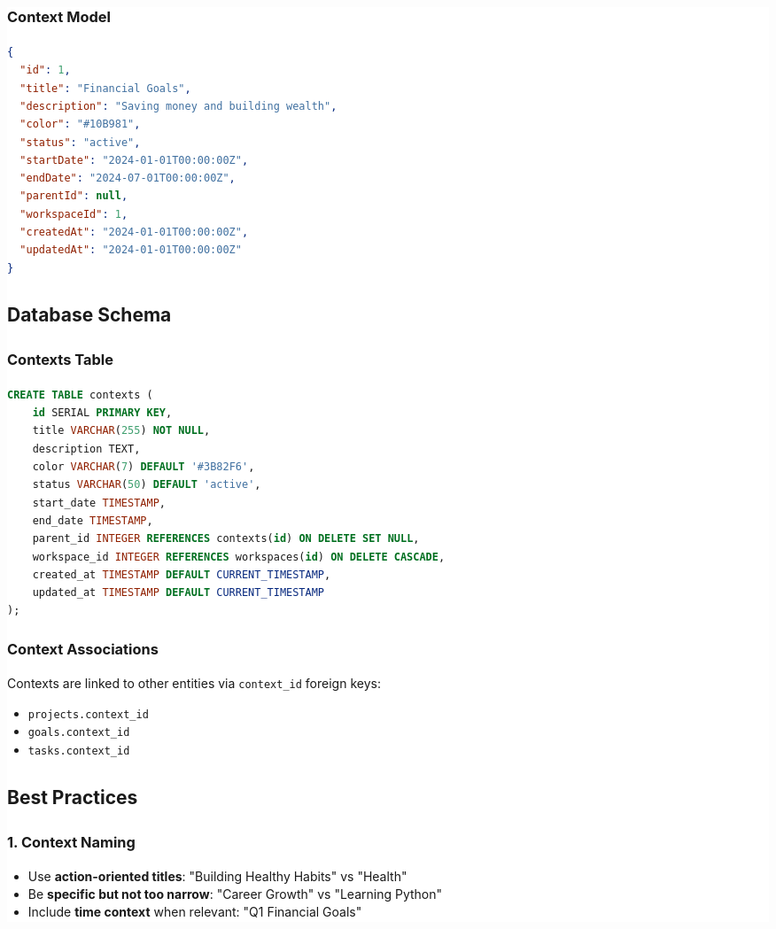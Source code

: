 ### Context Model

```json
{
  "id": 1,
  "title": "Financial Goals",
  "description": "Saving money and building wealth",
  "color": "#10B981",
  "status": "active",
  "startDate": "2024-01-01T00:00:00Z",
  "endDate": "2024-07-01T00:00:00Z",
  "parentId": null,
  "workspaceId": 1,
  "createdAt": "2024-01-01T00:00:00Z",
  "updatedAt": "2024-01-01T00:00:00Z"
}
```

## Database Schema

### Contexts Table

```sql
CREATE TABLE contexts (
    id SERIAL PRIMARY KEY,
    title VARCHAR(255) NOT NULL,
    description TEXT,
    color VARCHAR(7) DEFAULT '#3B82F6',
    status VARCHAR(50) DEFAULT 'active',
    start_date TIMESTAMP,
    end_date TIMESTAMP,
    parent_id INTEGER REFERENCES contexts(id) ON DELETE SET NULL,
    workspace_id INTEGER REFERENCES workspaces(id) ON DELETE CASCADE,
    created_at TIMESTAMP DEFAULT CURRENT_TIMESTAMP,
    updated_at TIMESTAMP DEFAULT CURRENT_TIMESTAMP
);
```

### Context Associations

Contexts are linked to other entities via `context_id` foreign keys:
- `projects.context_id`
- `goals.context_id`
- `tasks.context_id`

## Best Practices

### 1. Context Naming

- Use **action-oriented titles**: "Building Healthy Habits" vs "Health"
- Be **specific but not too narrow**: "Career Growth" vs "Learning Python"
- Include **time context** when relevant: "Q1 Financial Goals"
